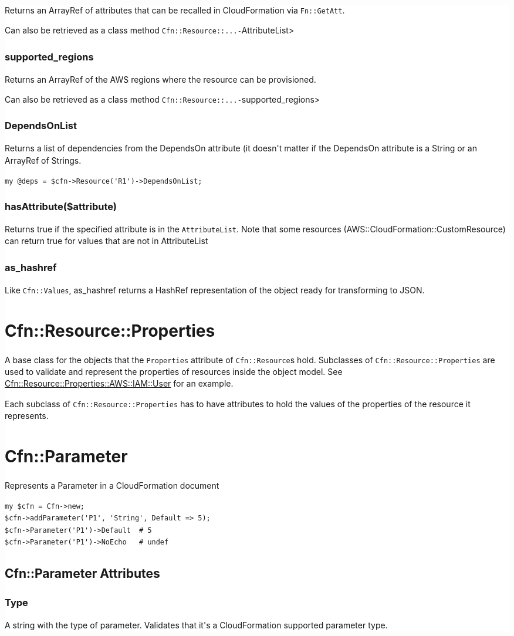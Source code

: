 Returns an ArrayRef of attributes that can be recalled in CloudFormation via `Fn::GetAtt`.

Can also be retrieved as a class method `Cfn::Resource::...-`AttributeList>

### supported\_regions

Returns an ArrayRef of the AWS regions where the resource can be provisioned.

Can also be retrieved as a class method `Cfn::Resource::...-`supported\_regions>

### DependsOnList

Returns a list of dependencies from the DependsOn attribute (it doesn't matter
if the DependsOn attribute is a String or an ArrayRef of Strings.

    my @deps = $cfn->Resource('R1')->DependsOnList;

### hasAttribute($attribute)

Returns true if the specified attribute is in the `AttributeList`. Note that some resources
(AWS::CloudFormation::CustomResource) can return true for values that are not in AttributeList

### as\_hashref

Like `Cfn::Values`, as\_hashref returns a HashRef representation of the object ready
for transforming to JSON.

# Cfn::Resource::Properties

A base class for the objects that the `Properties` attribute of `Cfn::Resource`s hold.
Subclasses of `Cfn::Resource::Properties` are used to validate and represent the properties
of resources inside the object model. See [Cfn::Resource::Properties::AWS::IAM::User](https://metacpan.org/pod/Cfn::Resource::Properties::AWS::IAM::User) for 
an example.

Each subclass of `Cfn::Resource::Properties` has to have attributes to hold the values of 
the properties of the resource it represents.

# Cfn::Parameter

Represents a Parameter in a CloudFormation document

    my $cfn = Cfn->new;
    $cfn->addParameter('P1', 'String', Default => 5);
    $cfn->Parameter('P1')->Default  # 5
    $cfn->Parameter('P1')->NoEcho   # undef

## Cfn::Parameter Attributes

### Type

A string with the type of parameter. Validates that it's a CloudFormation supported parameter type.
